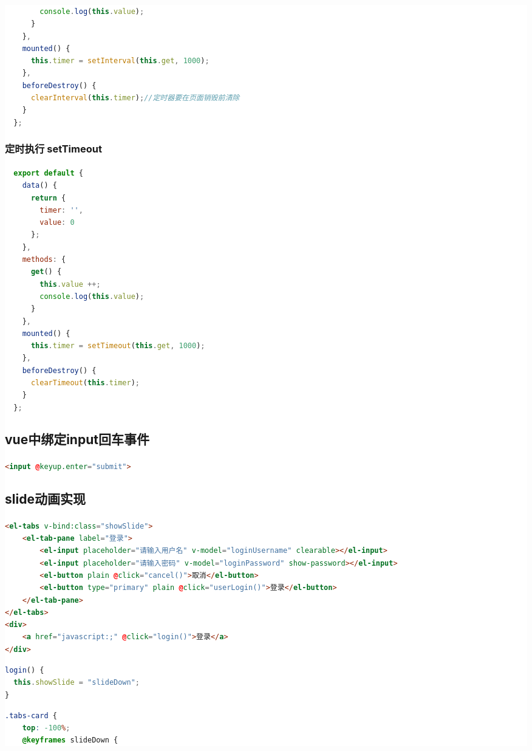 ```javascript
        console.log(this.value);
      }
    },
    mounted() {
      this.timer = setInterval(this.get, 1000);
    },
    beforeDestroy() {
      clearInterval(this.timer);//定时器要在页面销毁前清除
    }
  };
```
### 定时执行 setTimeout
```javascript
  export default {
    data() {
      return {
        timer: '',
        value: 0
      };
    },
    methods: {
      get() {
        this.value ++;
        console.log(this.value);
      }
    },
    mounted() {
      this.timer = setTimeout(this.get, 1000);
    },
    beforeDestroy() {
      clearTimeout(this.timer);
    }
  };
```

## vue中绑定input回车事件
```html
<input @keyup.enter="submit">
```

## slide动画实现
```html
<el-tabs v-bind:class="showSlide">
    <el-tab-pane label="登录">
        <el-input placeholder="请输入用户名" v-model="loginUsername" clearable></el-input>
        <el-input placeholder="请输入密码" v-model="loginPassword" show-password></el-input>
        <el-button plain @click="cancel()">取消</el-button>
        <el-button type="primary" plain @click="userLogin()">登录</el-button>
    </el-tab-pane>
</el-tabs>
<div>
    <a href="javascript:;" @click="login()">登录</a>
</div>
```
```javascript
login() {
  this.showSlide = "slideDown";
}
```
```css
.tabs-card {
    top: -100%;
    @keyframes slideDown {
```